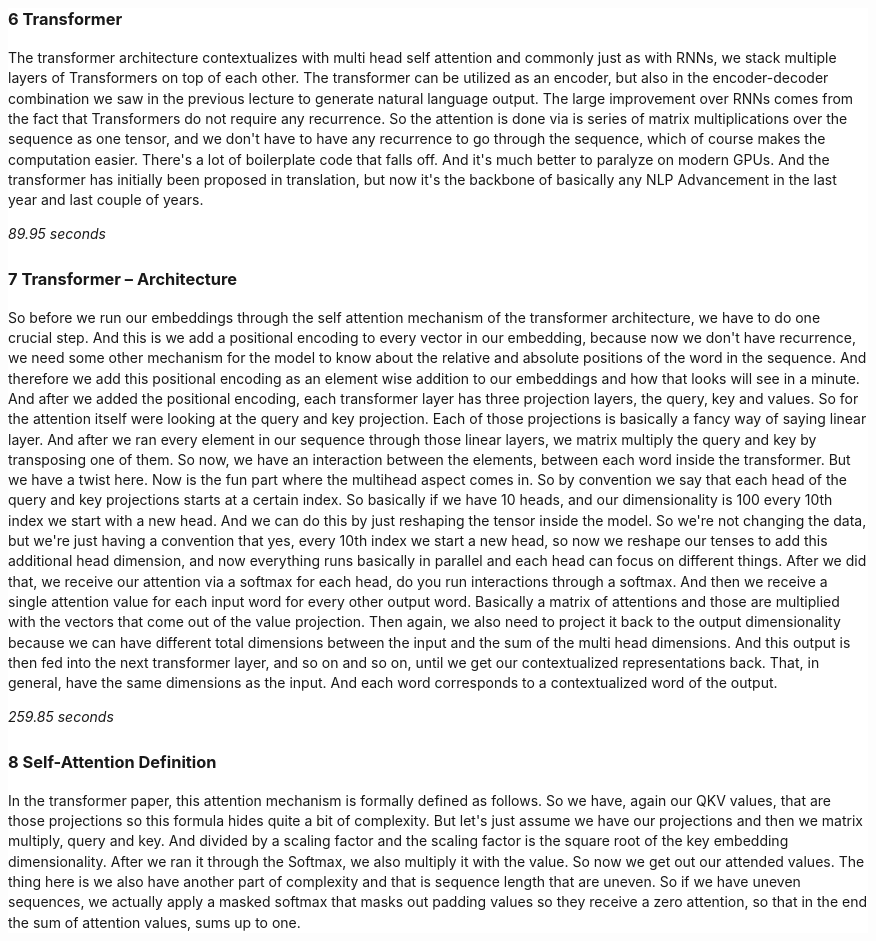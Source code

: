 ### **6** Transformer 
The transformer architecture contextualizes with multi head self attention and commonly just as with RNNs, we stack multiple layers of Transformers on top of each other. The transformer can be utilized as an encoder, but also in the encoder-decoder combination we saw in the previous lecture to generate natural language output. The large improvement over RNNs comes from the fact that Transformers do not require any recurrence. So the attention is done via is series of matrix multiplications over the sequence as one tensor, and we don't have to have any recurrence to go through the sequence, which of course makes the computation easier. There's a lot of boilerplate code that falls off. And it's much better to paralyze on modern GPUs. And the transformer has initially been proposed in translation, but now it's the backbone of basically any NLP Advancement in the last year and last couple of years. 

*89.95 seconds*

### **7** Transformer – Architecture  
So before we run our embeddings through the self attention mechanism of the transformer architecture, we have to do one crucial step. And this is we add a positional encoding to every vector in our embedding, because now we don't have recurrence, we need some other mechanism for the model to know about the relative and absolute positions of the word in the sequence. And therefore we add this positional encoding as an element wise addition to our embeddings and how that looks will see in a minute. And after we added the positional encoding, each transformer layer has three projection layers, the query, key and values. So for the attention itself were looking at the query and key projection. Each of those projections is basically a fancy way of saying linear layer. And after we ran every element in our sequence through those linear layers, we matrix multiply the query and key by transposing one of them. So now, we have an interaction between the elements, between each word inside the transformer. But we have a twist here. Now is the fun part where the multihead aspect comes in. So by convention we say that each head of the query and key projections starts at a certain index. So basically if we have 10 heads, and our dimensionality is 100 every 10th index we start with a new head. And we can do this by just reshaping the tensor inside the model. So we're not changing the data, but we're just having a convention that yes, every 10th index we start a new head, so now we reshape our tenses to add this additional head dimension, and now everything runs basically in parallel and each head can focus on different things. After we did that, we receive our attention via a softmax for each head, do you run interactions through a softmax. And then we receive a single attention value for each input word for every other output word. Basically a matrix of attentions and those are multiplied with the vectors that come out of the value projection. Then again, we also need to project it back to the output dimensionality because we can have different total dimensions between the input and the sum of the multi head dimensions. And this output is then fed into the next transformer layer, and so on and so on, until we get our contextualized representations back. That, in general, have the same dimensions as the input. And each word corresponds to a contextualized word of the output.  

*259.85 seconds*

### **8** Self-Attention Definition 
In the transformer paper, this attention mechanism is formally defined as follows. So we have, again our QKV values, that are those projections so this formula hides quite a bit of complexity. But let's just assume we have our projections and then we matrix multiply, query and key. And divided by a scaling factor and the scaling factor is the square root of the key embedding dimensionality. After we ran it through the Softmax, we also multiply it with the value. So now we get out our attended values. The thing here is we also have another part of complexity and that is sequence length that are uneven. So if we have uneven sequences, we actually apply a masked softmax that masks out padding values so they receive a zero attention, so that in the end the sum of attention values, sums up to one.
